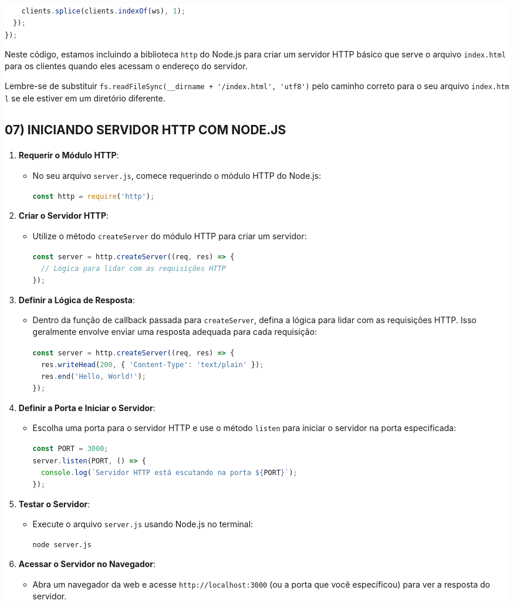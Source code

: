 ```javascript
    clients.splice(clients.indexOf(ws), 1);
  });
});
```

Neste código, estamos incluindo a biblioteca `http` do Node.js para criar um servidor HTTP básico que serve o arquivo `index.html` para os clientes quando eles acessam o endereço do servidor. 

Lembre-se de substituir `fs.readFileSync(__dirname + '/index.html', 'utf8')` pelo caminho correto para o seu arquivo `index.html` se ele estiver em um diretório diferente. 

## 07) INICIANDO SERVIDOR HTTP COM NODE.JS
1. **Requerir o Módulo HTTP**:
   - No seu arquivo `server.js`, comece requerindo o módulo HTTP do Node.js:
     ```javascript
     const http = require('http');
     ```

2. **Criar o Servidor HTTP**:
   - Utilize o método `createServer` do módulo HTTP para criar um servidor:
     ```javascript
     const server = http.createServer((req, res) => {
       // Lógica para lidar com as requisições HTTP
     });
     ```

3. **Definir a Lógica de Resposta**:
   - Dentro da função de callback passada para `createServer`, defina a lógica para lidar com as requisições HTTP. Isso geralmente envolve enviar uma resposta adequada para cada requisição:
     ```javascript
     const server = http.createServer((req, res) => {
       res.writeHead(200, { 'Content-Type': 'text/plain' });
       res.end('Hello, World!');
     });
     ```

4. **Definir a Porta e Iniciar o Servidor**:
   - Escolha uma porta para o servidor HTTP e use o método `listen` para iniciar o servidor na porta especificada:
     ```javascript
     const PORT = 3000;
     server.listen(PORT, () => {
       console.log(`Servidor HTTP está escutando na porta ${PORT}`);
     });
     ```

5. **Testar o Servidor**:
   - Execute o arquivo `server.js` usando Node.js no terminal:
     ```bash
     node server.js
     ```

6. **Acessar o Servidor no Navegador**:
   - Abra um navegador da web e acesse `http://localhost:3000` (ou a porta que você especificou) para ver a resposta do servidor.
